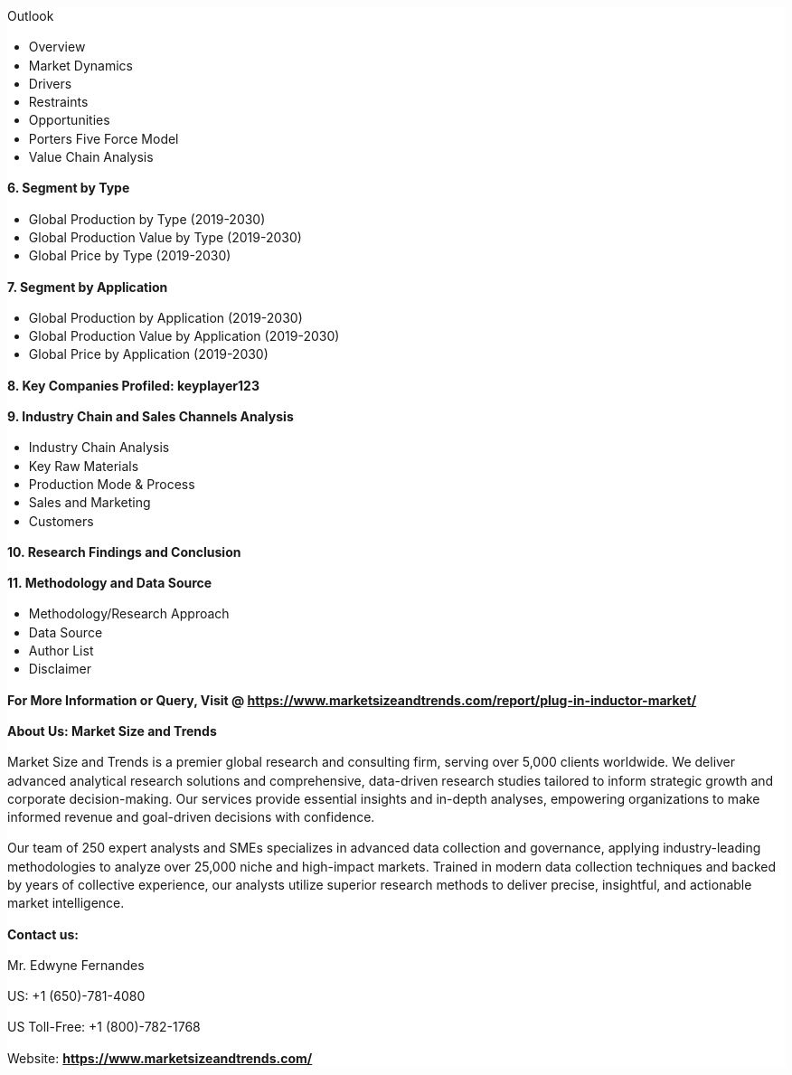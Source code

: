 Outlook</strong></p><ul><li>Overview</li><li>Market Dynamics</li><li>Drivers</li><li>Restraints</li><li>Opportunities</li><li>Porters Five Force Model</li><li>Value Chain Analysis&nbsp;</li></ul><p><strong>6. Segment by Type</strong></p><ul><li>Global Production by Type (2019-2030)</li><li>Global Production Value by Type (2019-2030)</li><li>Global Price by Type (2019-2030)</li></ul><p><strong>7. Segment by Application</strong></p><ul><li>Global Production by Application (2019-2030)</li><li>Global Production Value by Application (2019-2030)</li><li>Global Price by Application (2019-2030)</li></ul><p><strong>8. Key Companies Profiled: keyplayer123</strong></p><p><strong>9. Industry Chain and Sales Channels Analysis</strong></p><ul><li>Industry Chain Analysis</li><li>Key Raw Materials</li><li>Production Mode &amp; Process</li><li>Sales and Marketing</li><li>Customers</li></ul><p><strong>10. Research Findings and Conclusion</strong></p><p><strong>11. Methodology and Data Source</strong></p><ul><li>Methodology/Research Approach</li><li>Data Source</li><li>Author List</li><li>Disclaimer</li></ul></p><p><strong>For More Information or Query, Visit @ <a href="https://www.marketsizeandtrends.com/report/plug-in-inductor-market/">https://www.marketsizeandtrends.com/report/plug-in-inductor-market/</a></strong></p><p><strong>About Us: Market Size and Trends</strong></p><p>Market Size and Trends is a premier global research and consulting firm, serving over 5,000 clients worldwide. We deliver advanced analytical research solutions and comprehensive, data-driven research studies tailored to inform strategic growth and corporate decision-making. Our services provide essential insights and in-depth analyses, empowering organizations to make informed revenue and goal-driven decisions with confidence.</p><p>Our team of 250 expert analysts and SMEs specializes in advanced data collection and governance, applying industry-leading methodologies to analyze over 25,000 niche and high-impact markets. Trained in modern data collection techniques and backed by years of collective experience, our analysts utilize superior research methods to deliver precise, insightful, and actionable market intelligence.</p><p><strong>Contact us:</strong></p><p>Mr. Edwyne Fernandes</p><p>US: +1 (650)-781-4080</p><p>US Toll-Free: +1 (800)-782-1768</p><p>Website: <strong><a href="https://www.marketsizeandtrends.com/">https://www.marketsizeandtrends.com/</a></strong></p>
